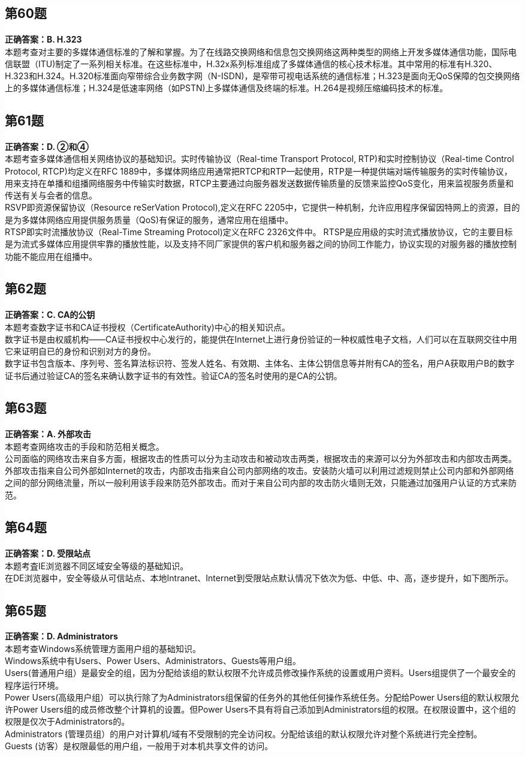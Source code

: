 
## 第60题 ##

**正确答案：B. H.323**  
本题考查对主要的多媒体通信标准的了解和掌握。为了在线路交换网络和信息包交换网络这两种类型的网络上开发多媒体通信功能，国际电信联盟（ITU)制定了一系列相关标准。在这些标准中，H.32x系列标准组成了多媒体通信的核心技术标准。其中常用的标准有H.320、H.323和H.324。H.320标准面向窄带综合业务数字网（N-ISDN)，是窄带可视电话系统的通信标准；H.323是面向无QoS保障的包交换网络上的多媒体通信标准；H.324是低速率网络（如PSTN)上多媒体通信及终端的标准。H.264是视频压缩编码技术的标准。  


## 第61题 ##

**正确答案：D. ②和④**  
本题考查多媒体通信相关网络协议的基础知识。实时传输协议（Real-time Transport Protocol, RTP)和实时控制协议（Real-time Control Protocol, RTCP)均定义在RFC 1889中，多媒体网络应用通常把RTCP和RTP—起使用，RTP是一种提供端对端传输服务的实时传输协议，用来支持在单播和组播网络服务中传输实时数据，RTCP主要通过向服务器发送数据传输质量的反馈来监控QoS变化，用来监视服务质量和传送有关与会者的信息。  
RSVP即资源保留协议（Resource reSerVation Protocol),定义在RFC 2205中，它提供一种机制，允许应用程序保留因特网上的资源，目的是为多媒体网络应用提供服务质量（QoS)有保证的服务，通常应用在组播中。  
RTSP即实时流播放协议（Real-Time Streaming Protocol)定义在RFC 2326文件中。 RTSP是应用级的实时流式播放协议，它的主要目标是为流式多媒体应用提供牢靠的播放性能，以及支持不同厂家提供的客户机和服务器之间的协同工作能力，协议实现的对服务器的播放控制功能不能应用在组播中。  


## 第62题 ##

**正确答案：C. CA的公钥**  
本题考查数字证书和CA证书授权（CertificateAuthority)中心的相关知识点。  
数字证书是由权威机构——CA证书授权中心发行的，能提供在Internet上进行身份验证的一种权威性电子文档，人们可以在互联网交往中用它来证明自已的身份和识别对方的身份。  
数字证书包含版本、序列号、签名算法标识符、签发人姓名、有效期、主体名、主体公钥信息等并附有CA的签名，用户A获取用户B的数字证书后通过验证CA的签名来确认数字证书的有效性。验证CA的签名时使用的是CA的公钥。  


## 第63题 ##

**正确答案：A. 外部攻击**  
本题考查网络攻击的手段和防范相关概念。  
公司面临的网络攻击来自多方面，根据攻击的性质可以分为主动攻击和被动攻击两类，根据攻击的来源可以分为外部攻击和内部攻击两类。外部攻击指来自公司外部如Internet的攻击，内部攻击指来自公司内部网络的攻击。安装防火墙可以利用过滤规则禁止公司内部和外部网络之间的部分网络流量，所以一般利用该手段来防范外部攻击。而对于来自公司内部的攻击防火墙则无效，只能通过加强用户认证的方式来防范。  


## 第64题 ##

**正确答案：D. 受限站点**  
本题考査IE浏览器不同区域安全等级的基础知识。  
在DE浏览器中，安全等级从可信站点、本地Intranet、Internet到受限站点默认情况下依次为低、中低、中、高，逐步提升，如下图所示。  
  


## 第65题 ##

**正确答案：D. Administrators**  
本题考查Windows系统管理方面用户组的基础知识。  
Windows系统中有Users、Power Users、Administrators、Guests等用户组。  
Users(普通用户组）是最安全的组，因为分配给该组的默认权限不允许成员修改操作系统的设置或用户资料。Users组提供了一个最安全的程序运行环境。  
Power Users(高级用户组）可以执行除了为Administrators组保留的任务外的其他任何操作系统任务。分配给Power Users组的默认权限允许Power Users组的成员修改整个计算机的设置。但Power Users不具有将自己添加到Administrators组的权限。在权限设置中，这个组的权限是仅次于Administrators的。  
Administrators (管理员组）的用户对计算机/域有不受限制的完全访问权。分配给该组的默认权限允许对整个系统进行完全控制。  
Guests (访客）是权限最低的用户组，一般用于对本机共享文件的访问。  
